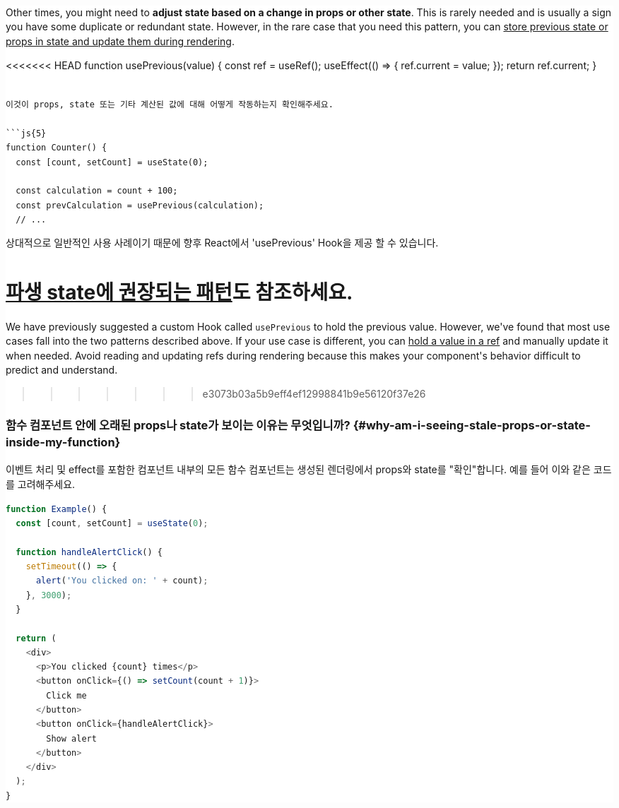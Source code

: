Other times, you might need to **adjust state based on a change in props or other state**. This is rarely needed and is usually a sign you have some duplicate or redundant state. However, in the rare case that you need this pattern, you can [store previous state or props in state and update them during rendering](#how-do-i-implement-getderivedstatefromprops).

<<<<<<< HEAD
function usePrevious(value) {
  const ref = useRef();
  useEffect(() => {
    ref.current = value;
  });
  return ref.current;
}
```

이것이 props, state 또는 기타 계산된 값에 대해 어떻게 작동하는지 확인해주세요.

```js{5}
function Counter() {
  const [count, setCount] = useState(0);

  const calculation = count + 100;
  const prevCalculation = usePrevious(calculation);
  // ...
```

상대적으로 일반적인 사용 사례이기 때문에 향후 React에서 'usePrevious' Hook을 제공 할 수 있습니다.

[파생 state에 권장되는 패턴](#how-do-i-implement-getderivedstatefromprops)도 참조하세요.
=======
We have previously suggested a custom Hook called `usePrevious` to hold the previous value. However, we've found that most use cases fall into the two patterns described above. If your use case is different, you can [hold a value in a ref](#is-there-something-like-instance-variables) and manually update it when needed. Avoid reading and updating refs during rendering because this makes your component's behavior difficult to predict and understand.
>>>>>>> e3073b03a5b9eff4ef12998841b9e56120f37e26

### 함수 컴포넌트 안에 오래된 props나 state가 보이는 이유는 무엇입니까? {#why-am-i-seeing-stale-props-or-state-inside-my-function}

이벤트 처리 및 effect를 포함한 컴포넌트 내부의 모든 함수 컴포넌트는 생성된 렌더링에서 props와 state를 "확인"합니다. 예를 들어 이와 같은 코드를 고려해주세요.

```js
function Example() {
  const [count, setCount] = useState(0);

  function handleAlertClick() {
    setTimeout(() => {
      alert('You clicked on: ' + count);
    }, 3000);
  }

  return (
    <div>
      <p>You clicked {count} times</p>
      <button onClick={() => setCount(count + 1)}>
        Click me
      </button>
      <button onClick={handleAlertClick}>
        Show alert
      </button>
    </div>
  );
}
```
